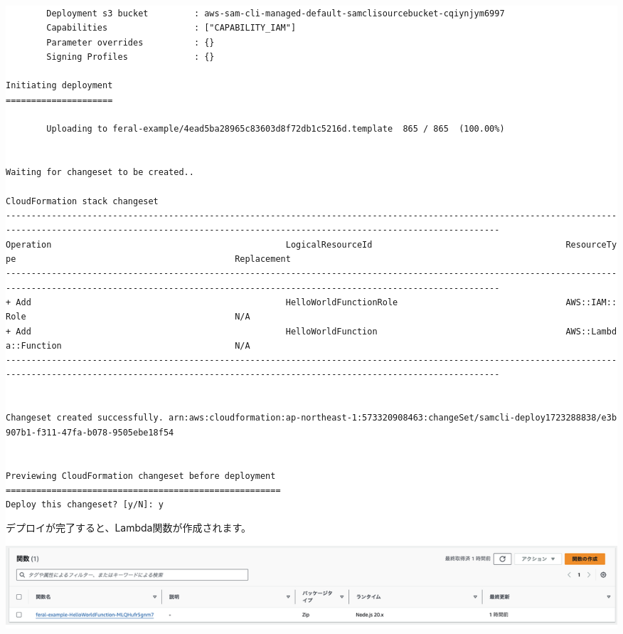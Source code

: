 ```shell
        Deployment s3 bucket         : aws-sam-cli-managed-default-samclisourcebucket-cqiynjym6997
        Capabilities                 : ["CAPABILITY_IAM"]
        Parameter overrides          : {}
        Signing Profiles             : {}

Initiating deployment
=====================

        Uploading to feral-example/4ead5ba28965c83603d8f72db1c5216d.template  865 / 865  (100.00%)


Waiting for changeset to be created..

CloudFormation stack changeset
-------------------------------------------------------------------------------------------------------------------------------------------------------------------------------------------------------------------------
Operation                                              LogicalResourceId                                      ResourceType                                           Replacement                                          
-------------------------------------------------------------------------------------------------------------------------------------------------------------------------------------------------------------------------
+ Add                                                  HelloWorldFunctionRole                                 AWS::IAM::Role                                         N/A                                                  
+ Add                                                  HelloWorldFunction                                     AWS::Lambda::Function                                  N/A                                                  
-------------------------------------------------------------------------------------------------------------------------------------------------------------------------------------------------------------------------


Changeset created successfully. arn:aws:cloudformation:ap-northeast-1:573320908463:changeSet/samcli-deploy1723288838/e3b907b1-f311-47fa-b078-9505ebe18f54


Previewing CloudFormation changeset before deployment
======================================================
Deploy this changeset? [y/N]: y
```

デプロイが完了すると、Lambda関数が作成されます。

![](/images/scala-feral-lambda-function/lambda-function.png)
